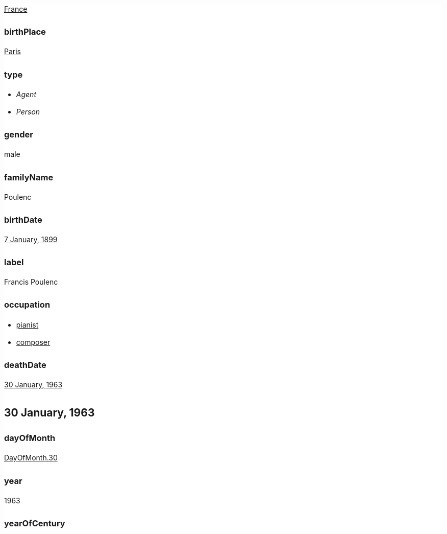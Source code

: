 
[France](#France)

### birthPlace


[Paris](#Paris)

### type

 - *Agent*

 - *Person*

### gender


male

### familyName


Poulenc

### birthDate


[7 January, 1899](#7-January-1899)

### label


Francis Poulenc

### occupation

 - [pianist](#pianist)

 - [composer](#composer)

### deathDate


[30 January, 1963](#30-January-1963)

## 30 January, 1963

### dayOfMonth


[DayOfMonth.30](#DayOfMonth.30)

### year


1963

### yearOfCentury
